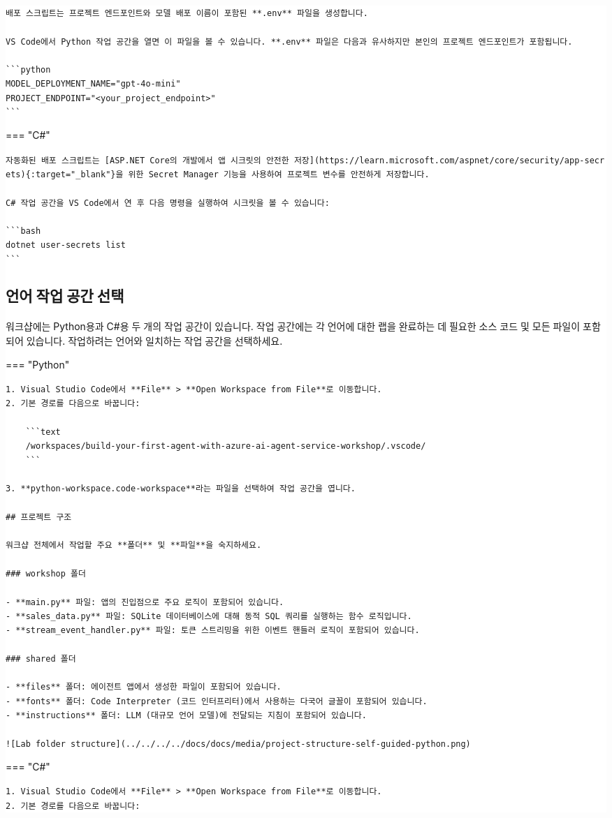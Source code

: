     배포 스크립트는 프로젝트 엔드포인트와 모델 배포 이름이 포함된 **.env** 파일을 생성합니다.

    VS Code에서 Python 작업 공간을 열면 이 파일을 볼 수 있습니다. **.env** 파일은 다음과 유사하지만 본인의 프로젝트 엔드포인트가 포함됩니다.

    ```python
    MODEL_DEPLOYMENT_NAME="gpt-4o-mini"
    PROJECT_ENDPOINT="<your_project_endpoint>"
    ```
=== "C#"

    자동화된 배포 스크립트는 [ASP.NET Core의 개발에서 앱 시크릿의 안전한 저장](https://learn.microsoft.com/aspnet/core/security/app-secrets){:target="_blank"}을 위한 Secret Manager 기능을 사용하여 프로젝트 변수를 안전하게 저장합니다.

    C# 작업 공간을 VS Code에서 연 후 다음 명령을 실행하여 시크릿을 볼 수 있습니다:

    ```bash
    dotnet user-secrets list
    ```

## 언어 작업 공간 선택

워크샵에는 Python용과 C#용 두 개의 작업 공간이 있습니다. 작업 공간에는 각 언어에 대한 랩을 완료하는 데 필요한 소스 코드 및 모든 파일이 포함되어 있습니다. 작업하려는 언어와 일치하는 작업 공간을 선택하세요.

=== "Python"

    1. Visual Studio Code에서 **File** > **Open Workspace from File**로 이동합니다.
    2. 기본 경로를 다음으로 바꿉니다:

        ```text
        /workspaces/build-your-first-agent-with-azure-ai-agent-service-workshop/.vscode/
        ```

    3. **python-workspace.code-workspace**라는 파일을 선택하여 작업 공간을 엽니다.

    ## 프로젝트 구조

    워크샵 전체에서 작업할 주요 **폴더** 및 **파일**을 숙지하세요.

    ### workshop 폴더

    - **main.py** 파일: 앱의 진입점으로 주요 로직이 포함되어 있습니다.
    - **sales_data.py** 파일: SQLite 데이터베이스에 대해 동적 SQL 쿼리를 실행하는 함수 로직입니다.
    - **stream_event_handler.py** 파일: 토큰 스트리밍을 위한 이벤트 핸들러 로직이 포함되어 있습니다.

    ### shared 폴더

    - **files** 폴더: 에이전트 앱에서 생성한 파일이 포함되어 있습니다.
    - **fonts** 폴더: Code Interpreter (코드 인터프리터)에서 사용하는 다국어 글꼴이 포함되어 있습니다.
    - **instructions** 폴더: LLM (대규모 언어 모델)에 전달되는 지침이 포함되어 있습니다.

    ![Lab folder structure](../../../../docs/docs/media/project-structure-self-guided-python.png)

=== "C#"

    1. Visual Studio Code에서 **File** > **Open Workspace from File**로 이동합니다.
    2. 기본 경로를 다음으로 바꿉니다:

